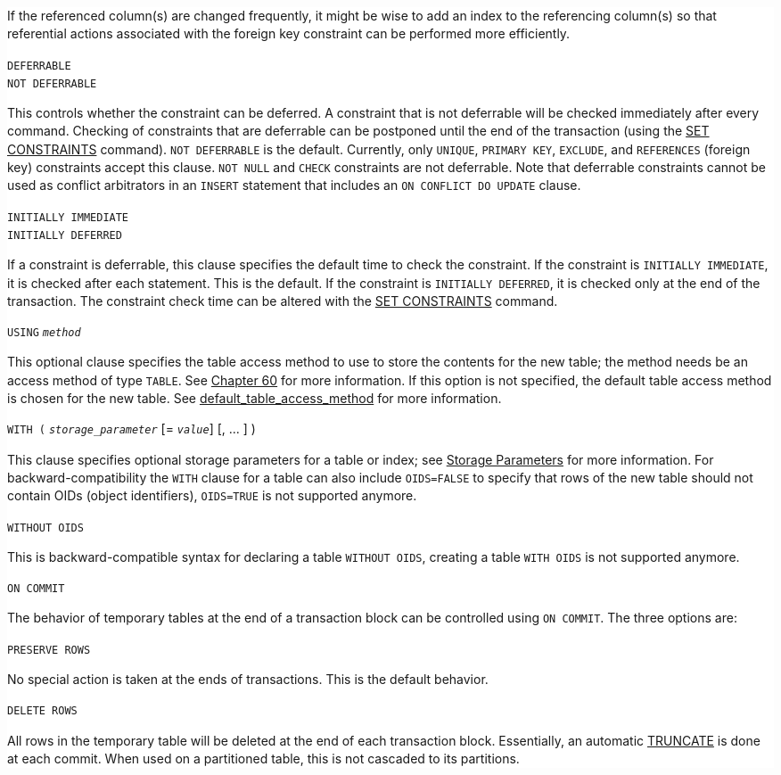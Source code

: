 If the referenced column\(s\) are changed frequently, it might be wise to add an index to the referencing column\(s\) so that referential actions associated with the foreign key constraint can be performed more efficiently.

`DEFERRABLE`  
`NOT DEFERRABLE`

This controls whether the constraint can be deferred. A constraint that is not deferrable will be checked immediately after every command. Checking of constraints that are deferrable can be postponed until the end of the transaction \(using the [SET CONSTRAINTS](https://www.postgresql.org/docs/12/sql-set-constraints.html) command\). `NOT DEFERRABLE` is the default. Currently, only `UNIQUE`, `PRIMARY KEY`, `EXCLUDE`, and `REFERENCES` \(foreign key\) constraints accept this clause. `NOT NULL` and `CHECK` constraints are not deferrable. Note that deferrable constraints cannot be used as conflict arbitrators in an `INSERT` statement that includes an `ON CONFLICT DO UPDATE` clause.

`INITIALLY IMMEDIATE`  
`INITIALLY DEFERRED`

If a constraint is deferrable, this clause specifies the default time to check the constraint. If the constraint is `INITIALLY IMMEDIATE`, it is checked after each statement. This is the default. If the constraint is `INITIALLY DEFERRED`, it is checked only at the end of the transaction. The constraint check time can be altered with the [SET CONSTRAINTS](https://www.postgresql.org/docs/12/sql-set-constraints.html) command.

`USING` _`method`_

This optional clause specifies the table access method to use to store the contents for the new table; the method needs be an access method of type `TABLE`. See [Chapter 60](https://www.postgresql.org/docs/12/tableam.html) for more information. If this option is not specified, the default table access method is chosen for the new table. See [default\_table\_access\_method](https://www.postgresql.org/docs/12/runtime-config-client.html#GUC-DEFAULT-TABLE-ACCESS-METHOD) for more information.

`WITH (` _`storage_parameter`_ \[= _`value`_\] \[, ... \] \)

This clause specifies optional storage parameters for a table or index; see [Storage Parameters](https://www.postgresql.org/docs/12/sql-createtable.html#SQL-CREATETABLE-STORAGE-PARAMETERS) for more information. For backward-compatibility the `WITH` clause for a table can also include `OIDS=FALSE` to specify that rows of the new table should not contain OIDs \(object identifiers\), `OIDS=TRUE` is not supported anymore.

`WITHOUT OIDS`

This is backward-compatible syntax for declaring a table `WITHOUT OIDS`, creating a table `WITH OIDS` is not supported anymore.

`ON COMMIT`

The behavior of temporary tables at the end of a transaction block can be controlled using `ON COMMIT`. The three options are:

`PRESERVE ROWS`

No special action is taken at the ends of transactions. This is the default behavior.

`DELETE ROWS`

All rows in the temporary table will be deleted at the end of each transaction block. Essentially, an automatic [TRUNCATE](https://www.postgresql.org/docs/12/sql-truncate.html) is done at each commit. When used on a partitioned table, this is not cascaded to its partitions.
